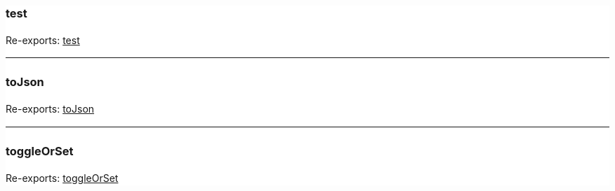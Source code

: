 ### test

Re-exports: [test](_logic_regextest_.md#test)

___

### toJson

Re-exports: [toJson](_logic_json_.md#tojson)

___

### toggleOrSet

Re-exports: [toggleOrSet](_logic_toggleorset_.md#toggleorset)

